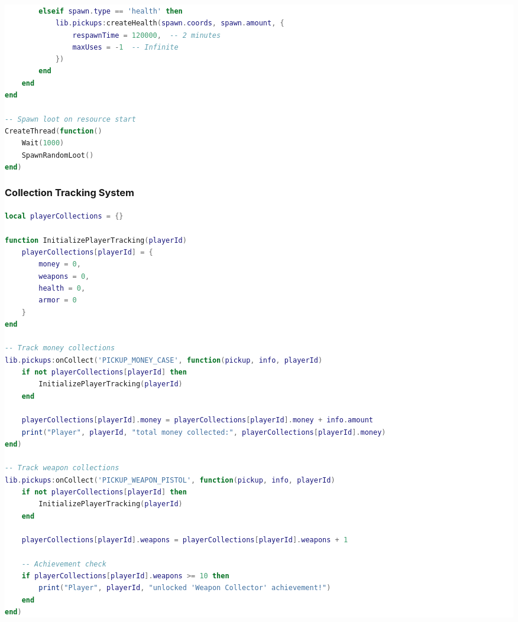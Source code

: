 ```lua
        elseif spawn.type == 'health' then
            lib.pickups:createHealth(spawn.coords, spawn.amount, {
                respawnTime = 120000,  -- 2 minutes
                maxUses = -1  -- Infinite
            })
        end
    end
end

-- Spawn loot on resource start
CreateThread(function()
    Wait(1000)
    SpawnRandomLoot()
end)
```

### Collection Tracking System

```lua
local playerCollections = {}

function InitializePlayerTracking(playerId)
    playerCollections[playerId] = {
        money = 0,
        weapons = 0,
        health = 0,
        armor = 0
    }
end

-- Track money collections
lib.pickups:onCollect('PICKUP_MONEY_CASE', function(pickup, info, playerId)
    if not playerCollections[playerId] then
        InitializePlayerTracking(playerId)
    end

    playerCollections[playerId].money = playerCollections[playerId].money + info.amount
    print("Player", playerId, "total money collected:", playerCollections[playerId].money)
end)

-- Track weapon collections
lib.pickups:onCollect('PICKUP_WEAPON_PISTOL', function(pickup, info, playerId)
    if not playerCollections[playerId] then
        InitializePlayerTracking(playerId)
    end

    playerCollections[playerId].weapons = playerCollections[playerId].weapons + 1

    -- Achievement check
    if playerCollections[playerId].weapons >= 10 then
        print("Player", playerId, "unlocked 'Weapon Collector' achievement!")
    end
end)
```
